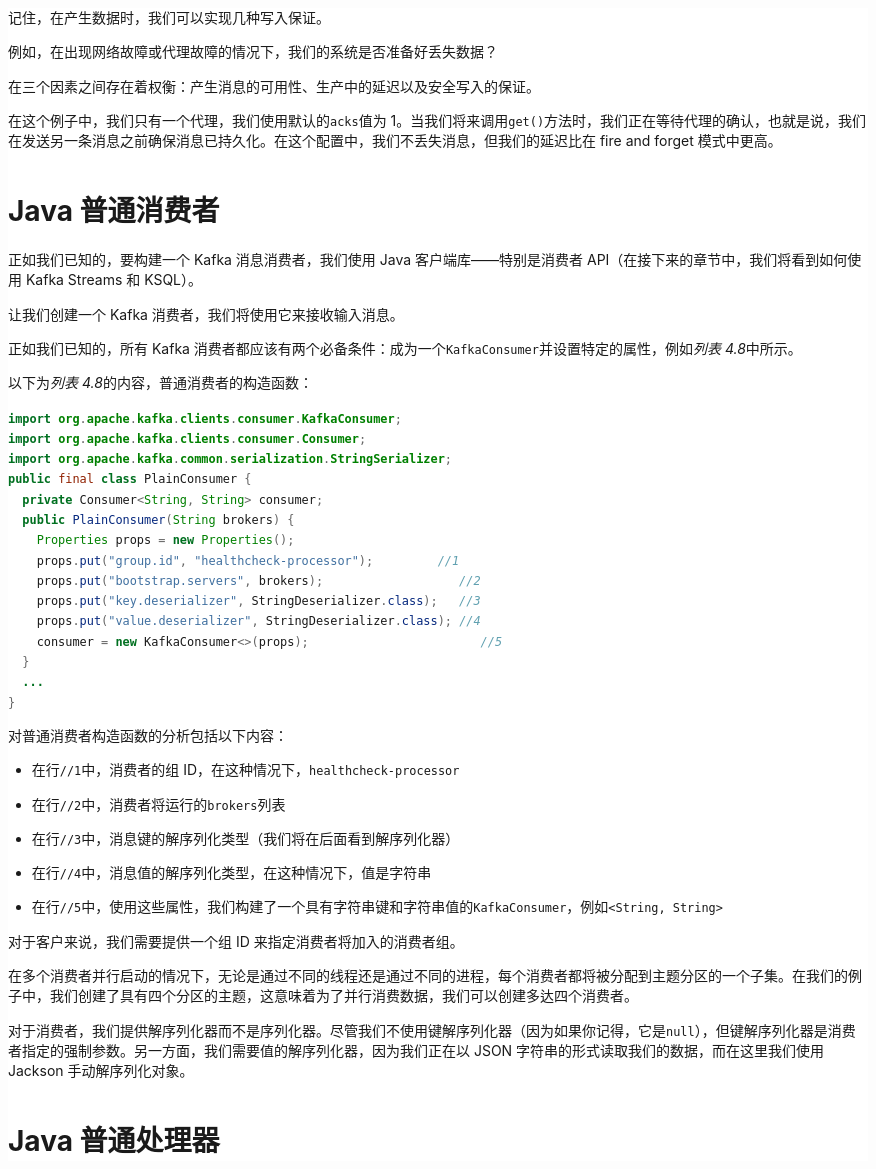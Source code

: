 记住，在产生数据时，我们可以实现几种写入保证。

例如，在出现网络故障或代理故障的情况下，我们的系统是否准备好丢失数据？

在三个因素之间存在着权衡：产生消息的可用性、生产中的延迟以及安全写入的保证。

在这个例子中，我们只有一个代理，我们使用默认的`acks`值为 1。当我们将来调用`get()`方法时，我们正在等待代理的确认，也就是说，我们在发送另一条消息之前确保消息已持久化。在这个配置中，我们不丢失消息，但我们的延迟比在 fire and forget 模式中更高。

# Java 普通消费者

正如我们已知的，要构建一个 Kafka 消息消费者，我们使用 Java 客户端库——特别是消费者 API（在接下来的章节中，我们将看到如何使用 Kafka Streams 和 KSQL）。

让我们创建一个 Kafka 消费者，我们将使用它来接收输入消息。

正如我们已知的，所有 Kafka 消费者都应该有两个必备条件：成为一个`KafkaConsumer`并设置特定的属性，例如*列表 4.8*中所示。

以下为*列表 4.8*的内容，普通消费者的构造函数：

```java
import org.apache.kafka.clients.consumer.KafkaConsumer;
import org.apache.kafka.clients.consumer.Consumer;
import org.apache.kafka.common.serialization.StringSerializer;
public final class PlainConsumer {
  private Consumer<String, String> consumer;
  public PlainConsumer(String brokers) {
    Properties props = new Properties();
    props.put("group.id", "healthcheck-processor");         //1
    props.put("bootstrap.servers", brokers);                   //2
    props.put("key.deserializer", StringDeserializer.class);   //3
    props.put("value.deserializer", StringDeserializer.class); //4
    consumer = new KafkaConsumer<>(props);                        //5
  }
  ...
}
```

对普通消费者构造函数的分析包括以下内容：

+   在行`//1`中，消费者的组 ID，在这种情况下，`healthcheck-processor`

+   在行`//2`中，消费者将运行的`brokers`列表

+   在行`//3`中，消息键的解序列化类型（我们将在后面看到解序列化器）

+   在行`//4`中，消息值的解序列化类型，在这种情况下，值是字符串

+   在行`//5`中，使用这些属性，我们构建了一个具有字符串键和字符串值的`KafkaConsumer`，例如`<String, String>`

对于客户来说，我们需要提供一个组 ID 来指定消费者将加入的消费者组。

在多个消费者并行启动的情况下，无论是通过不同的线程还是通过不同的进程，每个消费者都将被分配到主题分区的一个子集。在我们的例子中，我们创建了具有四个分区的主题，这意味着为了并行消费数据，我们可以创建多达四个消费者。

对于消费者，我们提供解序列化器而不是序列化器。尽管我们不使用键解序列化器（因为如果你记得，它是`null`），但键解序列化器是消费者指定的强制参数。另一方面，我们需要值的解序列化器，因为我们正在以 JSON 字符串的形式读取我们的数据，而在这里我们使用 Jackson 手动解序列化对象。

# Java 普通处理器
